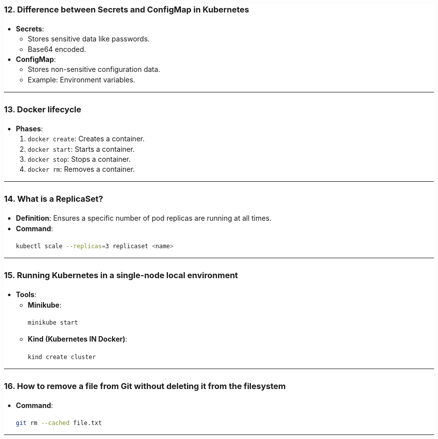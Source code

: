 
### **12. Difference between Secrets and ConfigMap in Kubernetes**
- **Secrets**:
  - Stores sensitive data like passwords.
  - Base64 encoded.
- **ConfigMap**:
  - Stores non-sensitive configuration data.
  - Example: Environment variables.

---

### **13. Docker lifecycle**
- **Phases**:
  1. `docker create`: Creates a container.
  2. `docker start`: Starts a container.
  3. `docker stop`: Stops a container.
  4. `docker rm`: Removes a container.

---

### **14. What is a ReplicaSet?**
- **Definition**: Ensures a specific number of pod replicas are running at all times.
- **Command**:
  ```bash
  kubectl scale --replicas=3 replicaset <name>
  ```

---

### **15. Running Kubernetes in a single-node local environment**
- **Tools**:
  - **Minikube**:
    ```bash
    minikube start
    ```
  - **Kind (Kubernetes IN Docker)**:
    ```bash
    kind create cluster
    ```

---

### **16. How to remove a file from Git without deleting it from the filesystem**
- **Command**:
  ```bash
  git rm --cached file.txt
  ```

---
